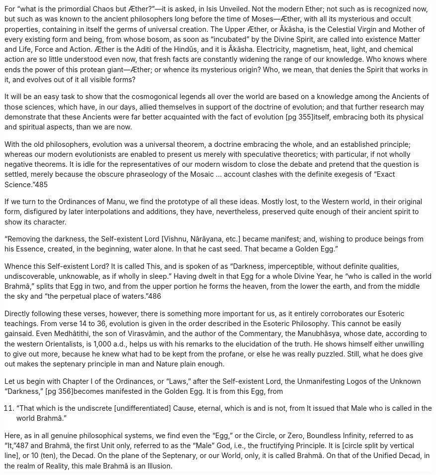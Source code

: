 For “what is the primordial Chaos but Æther?”—it is asked, in Isis Unveiled. Not the modern Ether; not such as is recognized now, but such as was known to the ancient philosophers long before the time of Moses—Æther, with all its mysterious and occult properties, containing in itself the germs of universal creation. The Upper Æther, or Âkâsha, is the Celestial Virgin and Mother of every existing form and being, from whose bosom, as soon as “incubated” by the Divine Spirit, are called into existence Matter and Life, Force and Action. Æther is the Aditi of the Hindûs, and it is Âkâsha. Electricity, magnetism, heat, light, and chemical action are so little understood even now, that fresh facts are constantly widening the range of our knowledge. Who knows where ends the power of this protean giant—Æther; or whence its mysterious origin? Who, we mean, that denies the Spirit that works in it, and evolves out of it all visible forms?

It will be an easy task to show that the cosmogonical legends all over the world are based on a knowledge among the Ancients of those sciences, which have, in our days, allied themselves in support of the doctrine of evolution; and that further research may demonstrate that these Ancients were far better acquainted with the fact of evolution [pg 355]itself, embracing both its physical and spiritual aspects, than we are now.

With the old philosophers, evolution was a universal theorem, a doctrine embracing the whole, and an established principle; whereas our modern evolutionists are enabled to present us merely with speculative theoretics; with particular, if not wholly negative theorems. It is idle for the representatives of our modern wisdom to close the debate and pretend that the question is settled, merely because the obscure phraseology of the Mosaic ... account clashes with the definite exegesis of “Exact Science.”485

If we turn to the Ordinances of Manu, we find the prototype of all these ideas. Mostly lost, to the Western world, in their original form, disfigured by later interpolations and additions, they have, nevertheless, preserved quite enough of their ancient spirit to show its character.

“Removing the darkness, the Self-existent Lord [Vishnu, Nârâyana, etc.] became manifest; and, wishing to produce beings from his Essence, created, in the beginning, water alone. In that he cast seed. That became a Golden Egg.”

Whence this Self-existent Lord? It is called This, and is spoken of as “Darkness, imperceptible, without definite qualities, undiscoverable, unknowable, as if wholly in sleep.” Having dwelt in that Egg for a whole Divine Year, he “who is called in the world Brahmâ,” splits that Egg in two, and from the upper portion he forms the heaven, from the lower the earth, and from the middle the sky and “the perpetual place of waters.”486

Directly following these verses, however, there is something more important for us, as it entirely corroborates our Esoteric teachings. From verse 14 to 36, evolution is given in the order described in the Esoteric Philosophy. This cannot be easily gainsaid. Even Medhâtithi, the son of Virasvâmin, and the author of the Commentary, the Manubhâsya, whose date, according to the western Orientalists, is 1,000 a.d., helps us with his remarks to the elucidation of the truth. He shows himself either unwilling to give out more, because he knew what had to be kept from the profane, or else he was really puzzled. Still, what he does give out makes the septenary principle in man and Nature plain enough.

Let us begin with Chapter I of the Ordinances, or “Laws,” after the Self-existent Lord, the Unmanifesting Logos of the Unknown “Darkness,” [pg 356]becomes manifested in the Golden Egg. It is from this Egg, from

11. “That which is the undiscrete [undifferentiated] Cause, eternal, which is and is not, from It issued that Male who is called in the world Brahmâ.”

Here, as in all genuine philosophical systems, we find even the “Egg,” or the Circle, or Zero, Boundless Infinity, referred to as “It,”487 and Brahmâ, the first Unit only, referred to as the “Male” God, i.e., the fructifying Principle. It is [circle split by vertical line], or 10 (ten), the Decad. On the plane of the Septenary, or our World, only, it is called Brahmâ. On that of the Unified Decad, in the realm of Reality, this male Brahmâ is an Illusion.
